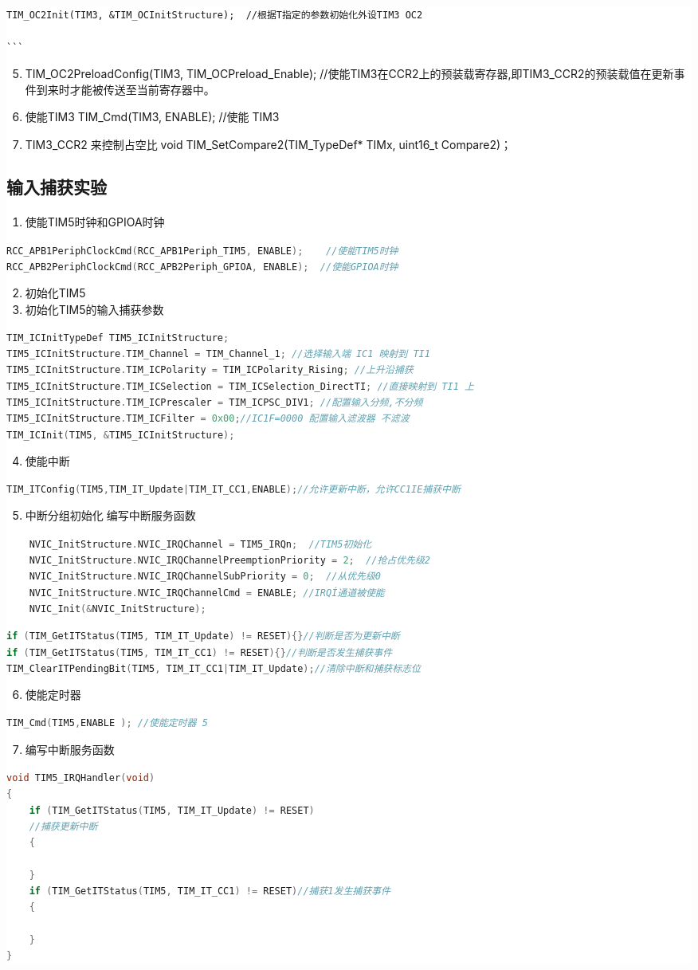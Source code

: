 	TIM_OC2Init(TIM3, &TIM_OCInitStructure);  //根据T指定的参数初始化外设TIM3 OC2
	
	```
5. TIM_OC2PreloadConfig(TIM3, TIM_OCPreload_Enable); //使能TIM3在CCR2上的预装载寄存器,即TIM3_CCR2的预装载值在更新事件到来时才能被传送至当前寄存器中。

6. 使能TIM3
	TIM_Cmd(TIM3, ENABLE); //使能 TIM3

7.  TIM3_CCR2 来控制占空比
	void TIM_SetCompare2(TIM_TypeDef* TIMx, uint16_t Compare2)； 



## 输入捕获实验 ##

1. 使能TIM5时钟和GPIOA时钟
```c
RCC_APB1PeriphClockCmd(RCC_APB1Periph_TIM5, ENABLE);	//使能TIM5时钟
RCC_APB2PeriphClockCmd(RCC_APB2Periph_GPIOA, ENABLE);  //使能GPIOA时钟
```
2. 初始化TIM5
3. 初始化TIM5的输入捕获参数
```c
TIM_ICInitTypeDef TIM5_ICInitStructure; 
TIM5_ICInitStructure.TIM_Channel = TIM_Channel_1; //选择输入端 IC1 映射到 TI1
TIM5_ICInitStructure.TIM_ICPolarity = TIM_ICPolarity_Rising; //上升沿捕获 
TIM5_ICInitStructure.TIM_ICSelection = TIM_ICSelection_DirectTI; //直接映射到 TI1 上
TIM5_ICInitStructure.TIM_ICPrescaler = TIM_ICPSC_DIV1; //配置输入分频,不分频
TIM5_ICInitStructure.TIM_ICFilter = 0x00;//IC1F=0000 配置输入滤波器 不滤波 
TIM_ICInit(TIM5, &TIM5_ICInitStructure); 
```
4. 使能中断
```c
TIM_ITConfig(TIM5,TIM_IT_Update|TIM_IT_CC1,ENABLE);//允许更新中断，允许CC1IE捕获中断
```
5. 中断分组初始化 编写中断服务函数
```c
	NVIC_InitStructure.NVIC_IRQChannel = TIM5_IRQn;  //TIM5初始化
	NVIC_InitStructure.NVIC_IRQChannelPreemptionPriority = 2;  //抢占优先级2
	NVIC_InitStructure.NVIC_IRQChannelSubPriority = 0;  //从优先级0
	NVIC_InitStructure.NVIC_IRQChannelCmd = ENABLE; //IRQÍ通道被使能
	NVIC_Init(&NVIC_InitStructure);  
```
```c
if (TIM_GetITStatus(TIM5, TIM_IT_Update) != RESET){}//判断是否为更新中断 
if (TIM_GetITStatus(TIM5, TIM_IT_CC1) != RESET){}//判断是否发生捕获事件 
TIM_ClearITPendingBit(TIM5, TIM_IT_CC1|TIM_IT_Update);//清除中断和捕获标志位
```
6. 使能定时器
```c
TIM_Cmd(TIM5,ENABLE ); //使能定时器 5 
```
7. 编写中断服务函数
```c
void TIM5_IRQHandler(void)
{ 
	if (TIM_GetITStatus(TIM5, TIM_IT_Update) != RESET)
	//捕获更新中断
	{
	
	}
	if (TIM_GetITStatus(TIM5, TIM_IT_CC1) != RESET)//捕获1发生捕获事件
	{

	}
}
```
